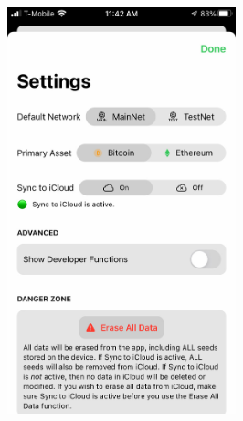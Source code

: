 <a href="https://raw.githubusercontent.com/BlockchainCommons/GordianSeedTool-iOS/master/images/st-settings.jpeg"><img src="https://raw.githubusercontent.com/BlockchainCommons/GordianSeedTool-iOS/master/images/st-settings.jpeg" align="right" width=250></a>
